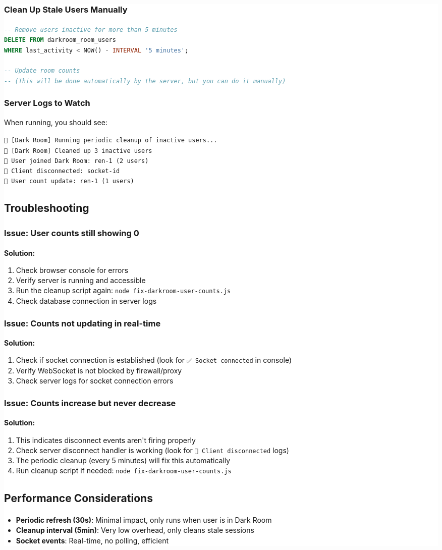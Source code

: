 ### Clean Up Stale Users Manually

```sql
-- Remove users inactive for more than 5 minutes
DELETE FROM darkroom_room_users 
WHERE last_activity < NOW() - INTERVAL '5 minutes';

-- Update room counts
-- (This will be done automatically by the server, but you can do it manually)
```

### Server Logs to Watch

When running, you should see:
```
🧹 [Dark Room] Running periodic cleanup of inactive users...
🧹 [Dark Room] Cleaned up 3 inactive users
👥 User joined Dark Room: ren-1 (2 users)
🔌 Client disconnected: socket-id
👥 User count update: ren-1 (1 users)
```

## Troubleshooting

### Issue: User counts still showing 0

**Solution:**
1. Check browser console for errors
2. Verify server is running and accessible
3. Run the cleanup script again: `node fix-darkroom-user-counts.js`
4. Check database connection in server logs

### Issue: Counts not updating in real-time

**Solution:**
1. Check if socket connection is established (look for `✅ Socket connected` in console)
2. Verify WebSocket is not blocked by firewall/proxy
3. Check server logs for socket connection errors

### Issue: Counts increase but never decrease

**Solution:**
1. This indicates disconnect events aren't firing properly
2. Check server disconnect handler is working (look for `🔌 Client disconnected` logs)
3. The periodic cleanup (every 5 minutes) will fix this automatically
4. Run cleanup script if needed: `node fix-darkroom-user-counts.js`

## Performance Considerations

- **Periodic refresh (30s)**: Minimal impact, only runs when user is in Dark Room
- **Cleanup interval (5min)**: Very low overhead, only cleans stale sessions
- **Socket events**: Real-time, no polling, efficient
